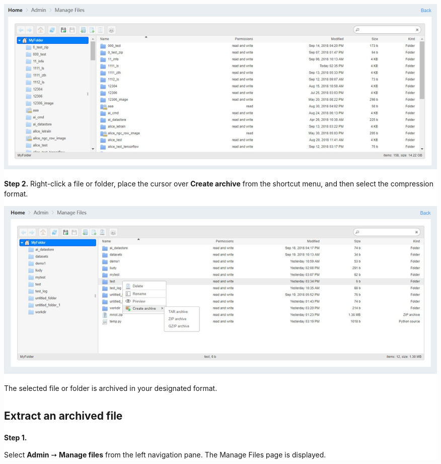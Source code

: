 <img src="user_img/user/manage_folder_page.jpg">

**Step 2.** Right-click a file or folder, place the cursor over **Create archive** from the shortcut menu, and then select the compression format.

<img src="user_img/user/archive_files.jpg">

The selected file or folder is archived in your designated format.

Extract an archived file
------------------------

**Step 1.**

Select **Admin** ➙ **Manage files** from the left navigation pane.
The Manage Files page is displayed.
